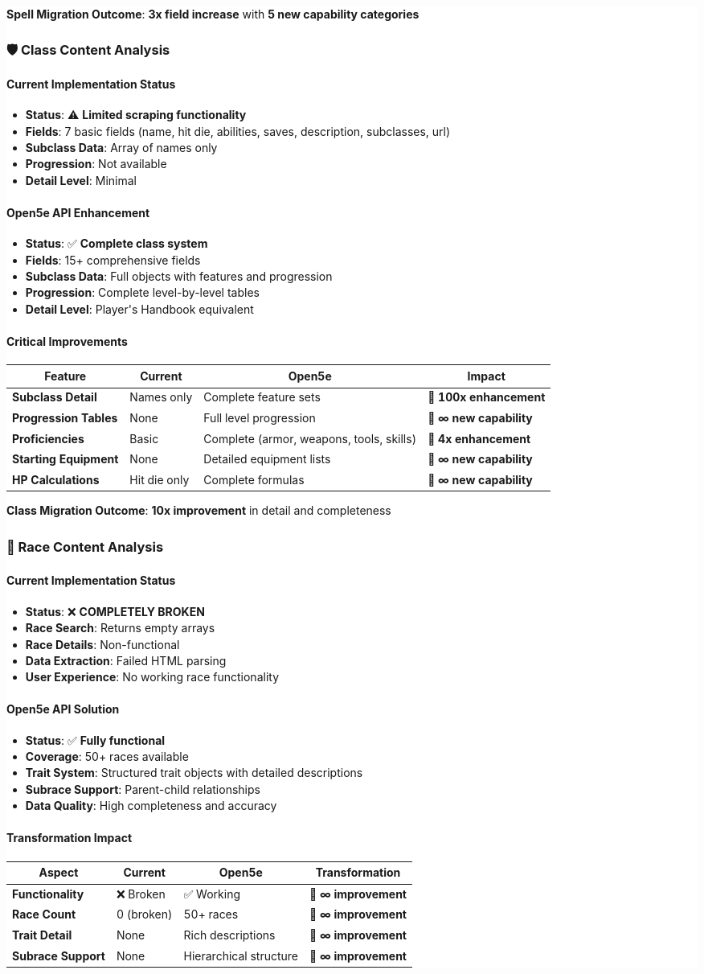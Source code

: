**Spell Migration Outcome**: **3x field increase** with **5 new capability categories**

### 🛡️ Class Content Analysis

#### Current Implementation Status
- **Status**: ⚠️ **Limited scraping functionality**
- **Fields**: 7 basic fields (name, hit die, abilities, saves, description, subclasses, url)
- **Subclass Data**: Array of names only
- **Progression**: Not available
- **Detail Level**: Minimal

#### Open5e API Enhancement
- **Status**: ✅ **Complete class system**
- **Fields**: 15+ comprehensive fields
- **Subclass Data**: Full objects with features and progression
- **Progression**: Complete level-by-level tables
- **Detail Level**: Player's Handbook equivalent

#### Critical Improvements
| Feature | Current | Open5e | Impact |
|---------|---------|--------|---------|
| **Subclass Detail** | Names only | Complete feature sets | 🚀 **100x enhancement** |
| **Progression Tables** | None | Full level progression | 🚀 **∞ new capability** |
| **Proficiencies** | Basic | Complete (armor, weapons, tools, skills) | 🚀 **4x enhancement** |
| **Starting Equipment** | None | Detailed equipment lists | 🚀 **∞ new capability** |
| **HP Calculations** | Hit die only | Complete formulas | 🚀 **∞ new capability** |

**Class Migration Outcome**: **10x improvement** in detail and completeness

### 🏃 Race Content Analysis

#### Current Implementation Status
- **Status**: ❌ **COMPLETELY BROKEN**
- **Race Search**: Returns empty arrays
- **Race Details**: Non-functional
- **Data Extraction**: Failed HTML parsing
- **User Experience**: No working race functionality

#### Open5e API Solution
- **Status**: ✅ **Fully functional**
- **Coverage**: 50+ races available
- **Trait System**: Structured trait objects with detailed descriptions
- **Subrace Support**: Parent-child relationships
- **Data Quality**: High completeness and accuracy

#### Transformation Impact
| Aspect | Current | Open5e | Transformation |
|--------|---------|--------|---------------|
| **Functionality** | ❌ Broken | ✅ Working | 🚀 **∞ improvement** |
| **Race Count** | 0 (broken) | 50+ races | 🚀 **∞ improvement** |
| **Trait Detail** | None | Rich descriptions | 🚀 **∞ improvement** |
| **Subrace Support** | None | Hierarchical structure | 🚀 **∞ improvement** |
